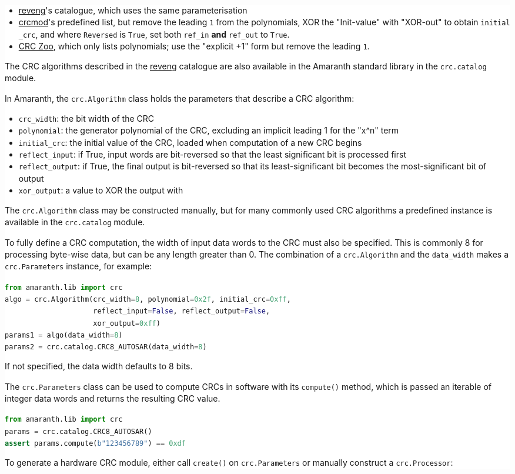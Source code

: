 * [reveng]'s catalogue, which uses the same parameterisation
* [crcmod]'s predefined list, but remove the leading `1` from the
    polynomials, XOR the "Init-value" with "XOR-out" to obtain `initial_crc`,
    and where `Reversed` is `True`, set both `ref_in` **and**
    `ref_out` to `True`.
* [CRC Zoo], which only lists polynomials; use the "explicit +1" form but
  remove the leading `1`.

The CRC algorithms described in the [reveng] catalogue are also available
in the Amaranth standard library in the `crc.catalog` module.

[reveng]: https://reveng.sourceforge.io/crc-catalogue/all.htm
[crcmod]: http://crcmod.sourceforge.net/crcmod.predefined.html
[CRC Zoo]: https://users.ece.cmu.edu/~koopman/crc/

In Amaranth, the `crc.Algorithm` class holds the parameters that describe a
CRC algorithm:

* `crc_width`: the bit width of the CRC
* `polynomial`: the generator polynomial of the CRC, excluding an implicit
  leading 1 for the "x^n" term
* `initial_crc`: the initial value of the CRC, loaded when computation of a
  new CRC begins
* `reflect_input`: if True, input words are bit-reversed so that the least
  significant bit is processed first
* `reflect_output`: if True, the final output is bit-reversed so that its
    least-significant bit becomes the most-significant bit of output
* `xor_output`: a value to XOR the output with

The `crc.Algorithm` class may be constructed manually, but for many
commonly used CRC algorithms a predefined instance is available in
the `crc.catalog` module.

To fully define a CRC computation, the width of input data words to the CRC
must also be specified. This is commonly 8 for processing byte-wise data,
but can be any length greater than 0. The combination of a `crc.Algorithm`
and the `data_width` makes a `crc.Parameters` instance, for example:

```python
from amaranth.lib import crc
algo = crc.Algorithm(crc_width=8, polynomial=0x2f, initial_crc=0xff,
                     reflect_input=False, reflect_output=False,
                     xor_output=0xff)
params1 = algo(data_width=8)
params2 = crc.catalog.CRC8_AUTOSAR(data_width=8)
```

If not specified, the data width defaults to 8 bits.

The `crc.Parameters` class can be used to compute CRCs in software with its
`compute()` method, which is passed an iterable of integer data words and
returns the resulting CRC value.

```python
from amaranth.lib import crc
params = crc.catalog.CRC8_AUTOSAR()
assert params.compute(b"123456789") == 0xdf
```

To generate a hardware CRC module, either call `create()` on `crc.Parameters`
or manually construct a `crc.Processor`:


[summary]: #summary
[motivation]: #motivation
[Wikipedia page on CRCs]: https://en.wikipedia.org/wiki/Cyclic_redundancy_check
[guide-level-explanation]: #guide-level-explanation
["A Painless Guide to CRC Error Detection Algorithms"]: http://www.ross.net/crc/download/crc_v3.txt
[reference-level-explanation]: #reference-level-explanation
[PR 681]: https://github.com/amaranth-lang/amaranth/pull/681
[drawbacks]: #drawbacks
[rationale-and-alternatives]: #rationale-and-alternatives
[prior-art]: #prior-art
[Harmon Instruments]: https://gitlab.com/harmoninstruments/harmon-instruments-open-hdl/-/blob/master/Ethernet/CRC.py
[unresolved-questions]: #unresolved-questions
[future-possibilities]: #future-possibilities